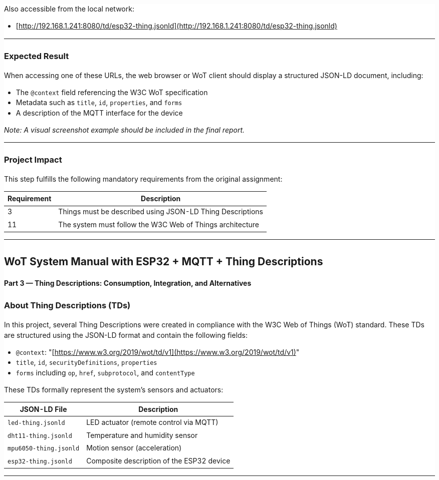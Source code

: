 Also accessible from the local network:

* [http://192.168.1.241:8080/td/esp32-thing.jsonld](http://192.168.1.241:8080/td/esp32-thing.jsonld)

---

### Expected Result

When accessing one of these URLs, the web browser or WoT client should display a structured JSON-LD document, including:

* The `@context` field referencing the W3C WoT specification
* Metadata such as `title`, `id`, `properties`, and `forms`
* A description of the MQTT interface for the device

*Note: A visual screenshot example should be included in the final report.*

---

### Project Impact

This step fulfills the following mandatory requirements from the original assignment:

| Requirement | Description                                               |
| ----------- | --------------------------------------------------------- |
| 3           | Things must be described using JSON-LD Thing Descriptions |
| 11          | The system must follow the W3C Web of Things architecture |

---

## WoT System Manual with ESP32 + MQTT + Thing Descriptions

**Part 3 — Thing Descriptions: Consumption, Integration, and Alternatives**

### About Thing Descriptions (TDs)

In this project, several Thing Descriptions were created in compliance with the W3C Web of Things (WoT) standard. These TDs are structured using the JSON-LD format and contain the following fields:

* `@context`: "[https://www.w3.org/2019/wot/td/v1](https://www.w3.org/2019/wot/td/v1)"
* `title`, `id`, `securityDefinitions`, `properties`
* `forms` including `op`, `href`, `subprotocol`, and `contentType`

These TDs formally represent the system’s sensors and actuators:

| JSON-LD File           | Description                               |
| ---------------------- | ----------------------------------------- |
| `led-thing.jsonld`     | LED actuator (remote control via MQTT)    |
| `dht11-thing.jsonld`   | Temperature and humidity sensor           |
| `mpu6050-thing.jsonld` | Motion sensor (acceleration)              |
| `esp32-thing.jsonld`   | Composite description of the ESP32 device |

---